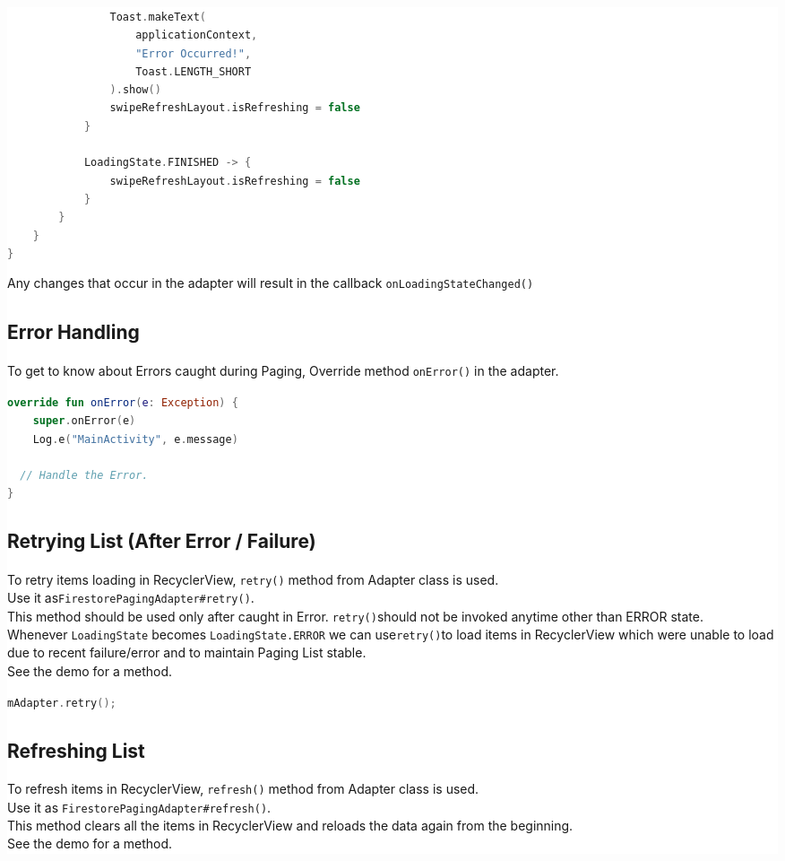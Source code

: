 ```kotlin
                Toast.makeText(
                    applicationContext,
                    "Error Occurred!",
                    Toast.LENGTH_SHORT
                ).show()
                swipeRefreshLayout.isRefreshing = false
            }

            LoadingState.FINISHED -> {
                swipeRefreshLayout.isRefreshing = false
            }
        }
    }
}
```

Any changes that occur in the adapter will result in the callback `onLoadingStateChanged()`

## Error Handling

To get to know about Errors caught during Paging, Override method `onError()` in the adapter.

```kotlin
override fun onError(e: Exception) {
    super.onError(e)
    Log.e("MainActivity", e.message)
  
  // Handle the Error.
}
```

## Retrying List (After Error / Failure)

To retry items loading in RecyclerView, `retry()` method from Adapter class is used.\
Use it as`FirestorePagingAdapter#retry()`.\
This method should be used only after caught in Error. `retry()`should not be invoked anytime other than ERROR state.\
Whenever `LoadingState` becomes `LoadingState.ERROR` we can use`retry()`to load items in RecyclerView which were unable to load due to recent failure/error and to maintain Paging List stable.\
See the demo for a method.

```kotlin
mAdapter.retry();
```

## Refreshing List

To refresh items in RecyclerView, `refresh()` method from Adapter class is used.\
Use it as `FirestorePagingAdapter#refresh()`.\
This method clears all the items in RecyclerView and reloads the data again from the beginning.\
See the demo for a method.
